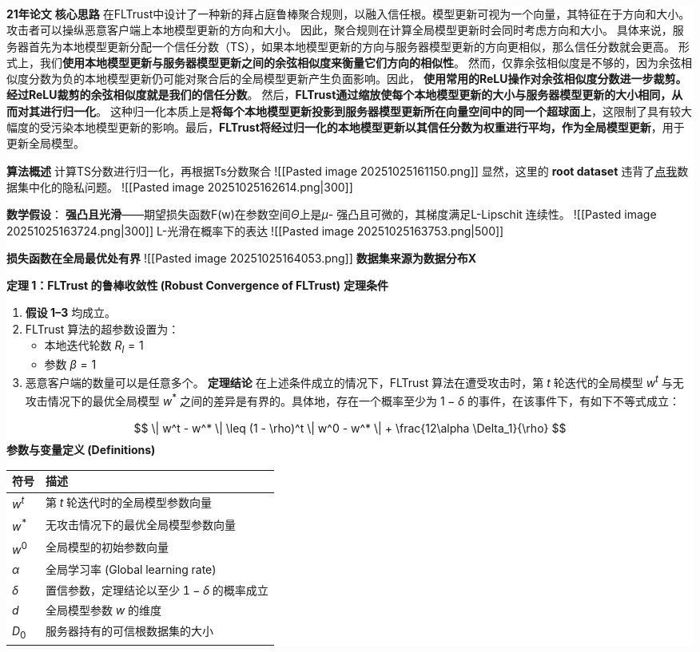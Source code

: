 **21年论文**
**核心思路**
在FLTrust中设计了一种新的拜占庭鲁棒聚合规则，以融入信任根。模型更新可视为一个向量，其特征在于方向和大小。
攻击者可以操纵恶意客户端上本地模型更新的方向和大小。
因此，聚合规则在计算全局模型更新时会同时考虑方向和大小。
具体来说，服务器首先为本地模型更新分配一个信任分数（TS），如果本地模型更新的方向与服务器模型更新的方向更相似，那么信任分数就会更高。
形式上，我们**使用本地模型更新与服务器模型更新之间的余弦相似度来衡量它们方向的相似性**。
然而，仅靠余弦相似度是不够的，因为余弦相似度分数为负的本地模型更新仍可能对聚合后的全局模型更新产生负面影响。因此，
**使用常用的ReLU操作对余弦相似度分数进一步裁剪。经过ReLU裁剪的余弦相似度就是我们的信任分数**。
然后，**FLTrust通过缩放使每个本地模型更新的大小与服务器模型更新的大小相同，从而对其进行归一化**。
这种归一化本质上是**将每个本地模型更新投影到服务器模型更新所在向量空间中的同一个超球面上**，这限制了具有较大幅度的受污染本地模型更新的影响。最后，**FLTrust将经过归一化的本地模型更新以其信任分数为权重进行平均，作为全局模型更新**，用于更新全局模型。

**算法概述**
计算TS分数进行归一化，再根据Ts分数聚合
![[Pasted image 20251025161150.png]]
显然，这里的 **root dataset** 违背了[点我](obsidian://open?vault=Note&file=%E8%AE%BA%E6%96%87%E7%A0%94%E7%A9%B6%2F2025.10.9%2F1%E3%80%81FedAvg)数据集中化的隐私问题。
![[Pasted image 20251025162614.png|300]]

**数学假设**：
**强凸且光滑**——期望损失函数F(w)在参数空间$\Theta$上是$\mu$- 强凸且可微的，其梯度满足L-Lipschit 连续性。
![[Pasted image 20251025163724.png|300]]
L-光滑在概率下的表达
![[Pasted image 20251025163753.png|500]]

**损失函数在全局最优处有界**
![[Pasted image 20251025164053.png]]
**数据集来源为数据分布X**

**定理 1：FLTrust 的鲁棒收敛性 (Robust Convergence of FLTrust)**
**定理条件**
1.  **假设 1–3** 均成立。
2.  FLTrust 算法的超参数设置为：
    *   本地迭代轮数 $R_l = 1$
    *   参数 $\beta = 1$
3.  恶意客户端的数量可以是任意多个。
**定理结论**
在上述条件成立的情况下，FLTrust 算法在遭受攻击时，第 $t$ 轮迭代的全局模型 $w^t$ 与无攻击情况下的最优全局模型 $w^*$ 之间的差异是有界的。具体地，存在一个概率至少为 $1 - \delta$ 的事件，在该事件下，有如下不等式成立：

$$
\| w^t - w^* \| \leq (1 - \rho)^t \| w^0 - w^* \| + \frac{12\alpha \Delta_1}{\rho}
$$
**参数与变量定义 (Definitions)**

| 符号       | 描述                            |
| :------- | :---------------------------- |
| $w^t$    | 第 $t$ 轮迭代时的全局模型参数向量           |
| $w^*$    | 无攻击情况下的最优全局模型参数向量             |
| $w^0$    | 全局模型的初始参数向量                   |
| $\alpha$ | 全局学习率 (Global learning rate)  |
| $\delta$ | 置信参数，定理结论以至少 $1-\delta$ 的概率成立 |
| $d$      | 全局模型参数 $w$ 的维度                |
| $D_0$    | 服务器持有的可信根数据集的大小               |
